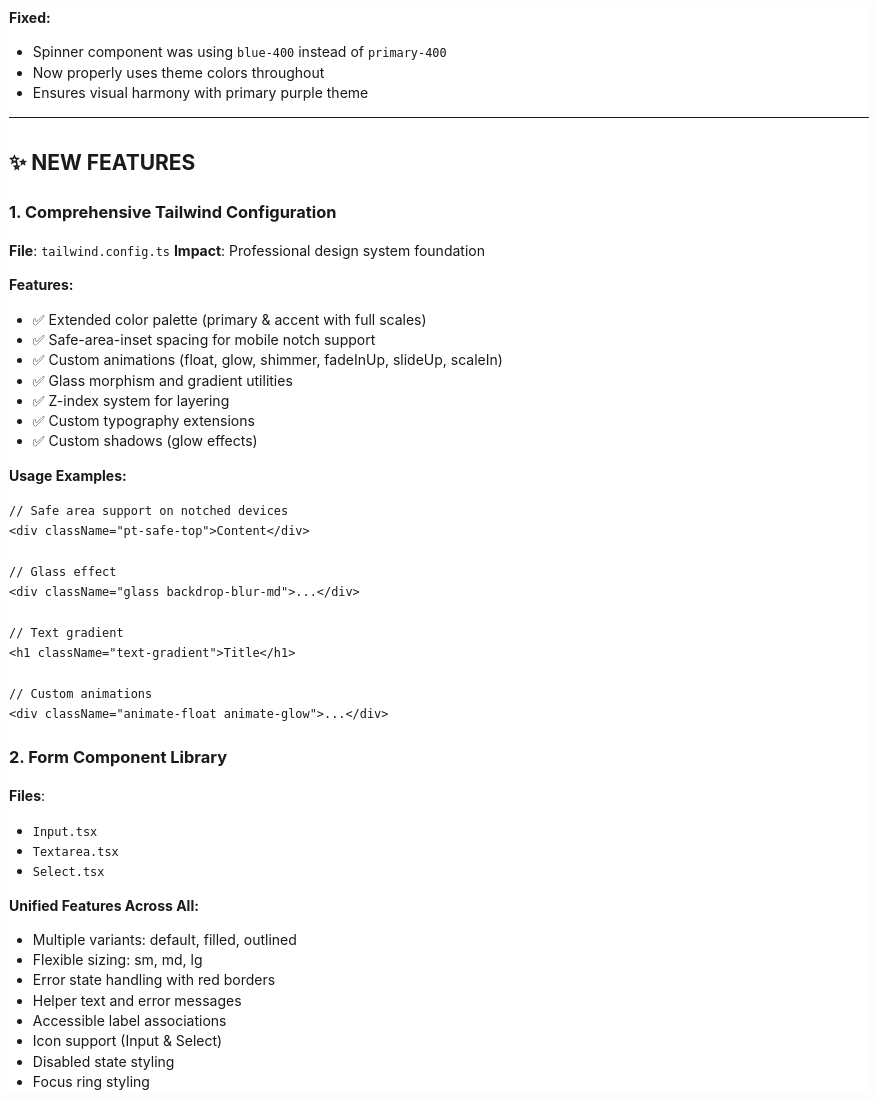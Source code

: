 **Fixed:**
- Spinner component was using `blue-400` instead of `primary-400`
- Now properly uses theme colors throughout
- Ensures visual harmony with primary purple theme

---

## ✨ NEW FEATURES

### 1. Comprehensive Tailwind Configuration
**File**: `tailwind.config.ts`
**Impact**: Professional design system foundation

**Features:**
- ✅ Extended color palette (primary & accent with full scales)
- ✅ Safe-area-inset spacing for mobile notch support
- ✅ Custom animations (float, glow, shimmer, fadeInUp, slideUp, scaleIn)
- ✅ Glass morphism and gradient utilities
- ✅ Z-index system for layering
- ✅ Custom typography extensions
- ✅ Custom shadows (glow effects)

**Usage Examples:**
```tsx
// Safe area support on notched devices
<div className="pt-safe-top">Content</div>

// Glass effect
<div className="glass backdrop-blur-md">...</div>

// Text gradient
<h1 className="text-gradient">Title</h1>

// Custom animations
<div className="animate-float animate-glow">...</div>
```

### 2. Form Component Library
**Files**:
- `Input.tsx`
- `Textarea.tsx`
- `Select.tsx`

**Unified Features Across All:**
- Multiple variants: default, filled, outlined
- Flexible sizing: sm, md, lg
- Error state handling with red borders
- Helper text and error messages
- Accessible label associations
- Icon support (Input & Select)
- Disabled state styling
- Focus ring styling

